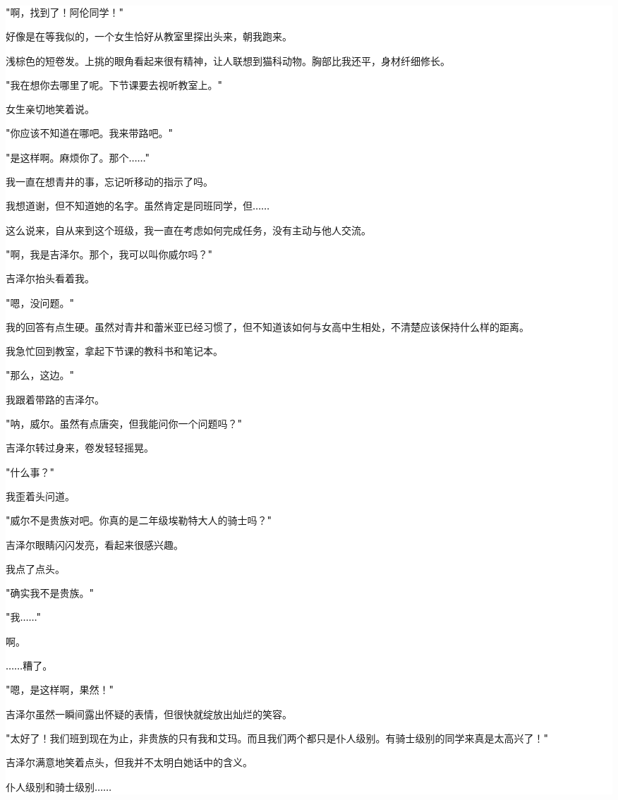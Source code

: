 "啊，找到了！阿伦同学！"

好像是在等我似的，一个女生恰好从教室里探出头来，朝我跑来。

浅棕色的短卷发。上挑的眼角看起来很有精神，让人联想到猫科动物。胸部比我还平，身材纤细修长。

"我在想你去哪里了呢。下节课要去视听教室上。"

女生亲切地笑着说。

"你应该不知道在哪吧。我来带路吧。"

"是这样啊。麻烦你了。那个……"

我一直在想青井的事，忘记听移动的指示了吗。

我想道谢，但不知道她的名字。虽然肯定是同班同学，但……

这么说来，自从来到这个班级，我一直在考虑如何完成任务，没有主动与他人交流。

"啊，我是吉泽尔。那个，我可以叫你威尔吗？"

吉泽尔抬头看着我。

"嗯，没问题。"

我的回答有点生硬。虽然对青井和蕾米亚已经习惯了，但不知道该如何与女高中生相处，不清楚应该保持什么样的距离。

我急忙回到教室，拿起下节课的教科书和笔记本。

"那么，这边。"

我跟着带路的吉泽尔。

"呐，威尔。虽然有点唐突，但我能问你一个问题吗？"

吉泽尔转过身来，卷发轻轻摇晃。

"什么事？"

我歪着头问道。

"威尔不是贵族对吧。你真的是二年级埃勒特大人的骑士吗？"

吉泽尔眼睛闪闪发亮，看起来很感兴趣。

我点了点头。

"确实我不是贵族。"

"我……"

啊。

……糟了。

"嗯，是这样啊，果然！"

吉泽尔虽然一瞬间露出怀疑的表情，但很快就绽放出灿烂的笑容。

"太好了！我们班到现在为止，非贵族的只有我和艾玛。而且我们两个都只是仆人级别。有骑士级别的同学来真是太高兴了！"

吉泽尔满意地笑着点头，但我并不太明白她话中的含义。

仆人级别和骑士级别……
